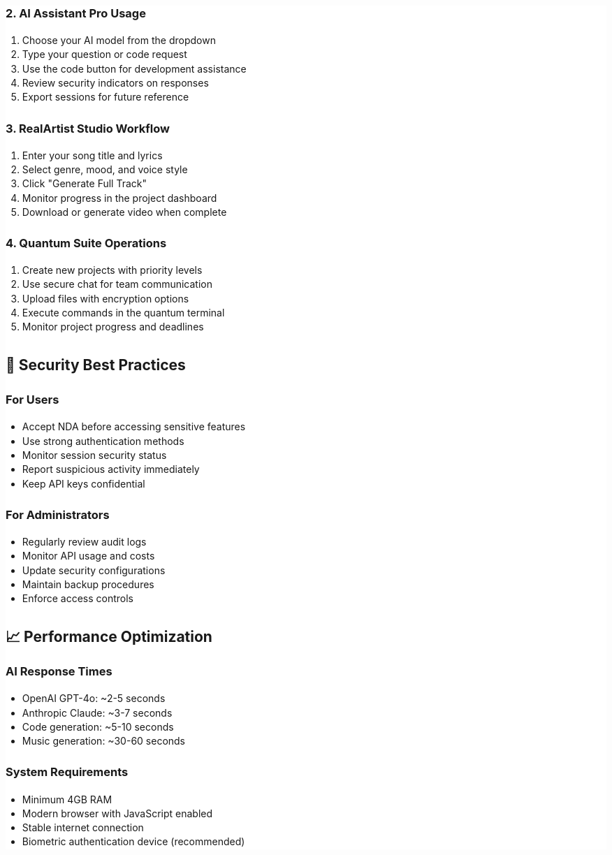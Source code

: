 ### 2. AI Assistant Pro Usage
1. Choose your AI model from the dropdown
2. Type your question or code request
3. Use the code button for development assistance
4. Review security indicators on responses
5. Export sessions for future reference

### 3. RealArtist Studio Workflow
1. Enter your song title and lyrics
2. Select genre, mood, and voice style
3. Click "Generate Full Track"
4. Monitor progress in the project dashboard
5. Download or generate video when complete

### 4. Quantum Suite Operations
1. Create new projects with priority levels
2. Use secure chat for team communication
3. Upload files with encryption options
4. Execute commands in the quantum terminal
5. Monitor project progress and deadlines

## 🔐 Security Best Practices

### For Users
- Accept NDA before accessing sensitive features
- Use strong authentication methods
- Monitor session security status
- Report suspicious activity immediately
- Keep API keys confidential

### For Administrators
- Regularly review audit logs
- Monitor API usage and costs
- Update security configurations
- Maintain backup procedures
- Enforce access controls

## 📈 Performance Optimization

### AI Response Times
- OpenAI GPT-4o: ~2-5 seconds
- Anthropic Claude: ~3-7 seconds
- Code generation: ~5-10 seconds
- Music generation: ~30-60 seconds

### System Requirements
- Minimum 4GB RAM
- Modern browser with JavaScript enabled
- Stable internet connection
- Biometric authentication device (recommended)
